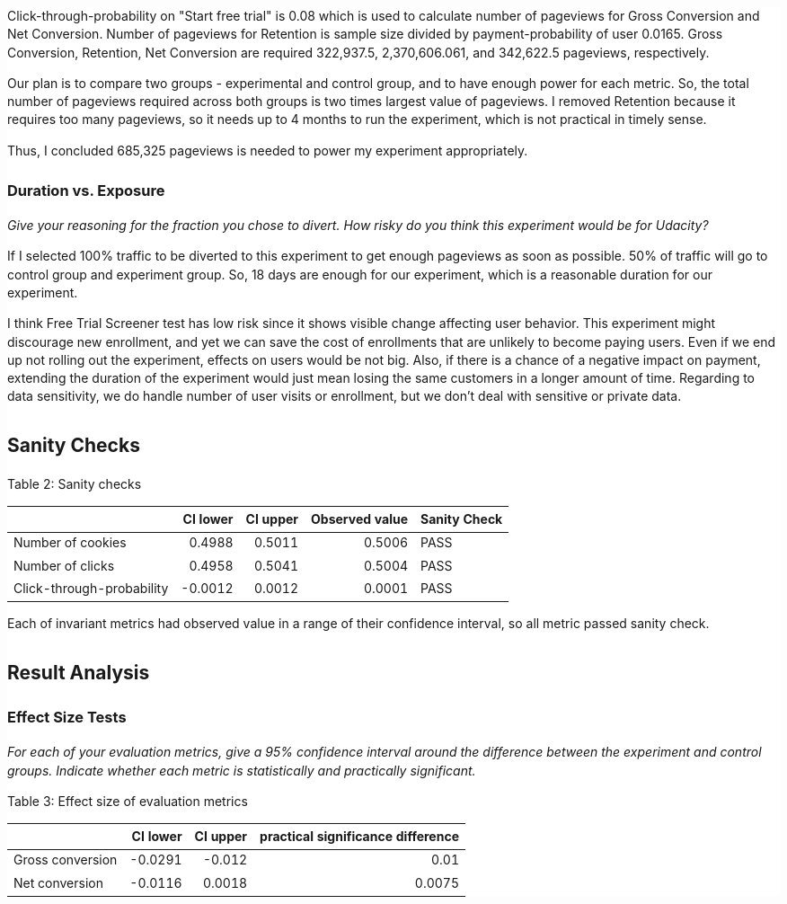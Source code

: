 Click-through-probability on "Start free trial" is 0.08 which is used to calculate number of pageviews for Gross Conversion and Net Conversion. Number of pageviews for Retention is sample size divided by payment-probability of user 0.0165. Gross Conversion, Retention, Net Conversion are required 322,937.5, 2,370,606.061, and 342,622.5 pageviews, respectively. 

Our plan is to compare two groups - experimental and control group, and to have enough power for each metric. So, the total number of pageviews required across both groups is two times largest value of pageviews. I removed Retention because it requires too many pageviews, so it needs up to 4 months to run the experiment, which is not practical in timely sense.  

Thus, I concluded 685,325 pageviews is needed to power my experiment appropriately.

### Duration vs. Exposure
*Give your reasoning for the fraction you chose to divert. How risky do you think this experiment would be for Udacity?*

If I selected 100% traffic to be diverted to this experiment to get enough pageviews as soon as possible. 50% of traffic will go to control group and experiment group. So, 18 days are enough for our experiment, which is a reasonable duration for our experiment. 

I think Free Trial Screener test has low risk since it shows visible change affecting user behavior. This experiment might discourage new enrollment, and yet we can save the cost of enrollments that are unlikely to become paying users. Even if we end up not rolling out the experiment, effects on users would be not big. Also, if there is a chance of a negative impact on payment, extending the duration of the experiment would just mean losing the same customers in a longer amount of time. Regarding to data sensitivity, we do handle number of user visits or enrollment, but we don’t deal with sensitive or private data. 

## Sanity Checks

Table 2: Sanity checks 

|           | CI lower | CI upper | Observed value | Sanity Check |
|-----------|---------:|---------:|---------------:|--------------|
|Number of cookies |0.4988 | 0.5011 | 0.5006| PASS |
| Number of clicks |0.4958 | 0.5041 | 0.5004 | PASS |
| Click-through-probability | -0.0012 | 0.0012 | 0.0001 | PASS |

Each of invariant metrics had observed value in a range of their confidence interval, so all metric passed sanity check.

## Result Analysis

### Effect Size Tests

*For each of your evaluation metrics, give a 95% confidence interval around the difference between the experiment and control groups. Indicate whether each metric is statistically and practically significant.*

Table 3: Effect size of evaluation metrics

|           | CI lower | CI upper | practical significance difference |
|-------------------------|------------:|-----------:|----------------------:|
| Gross conversion | -0.0291  | -0.012    | 0.01                  |
| Net conversion     | -0.0116  | 0.0018   | 0.0075                |
